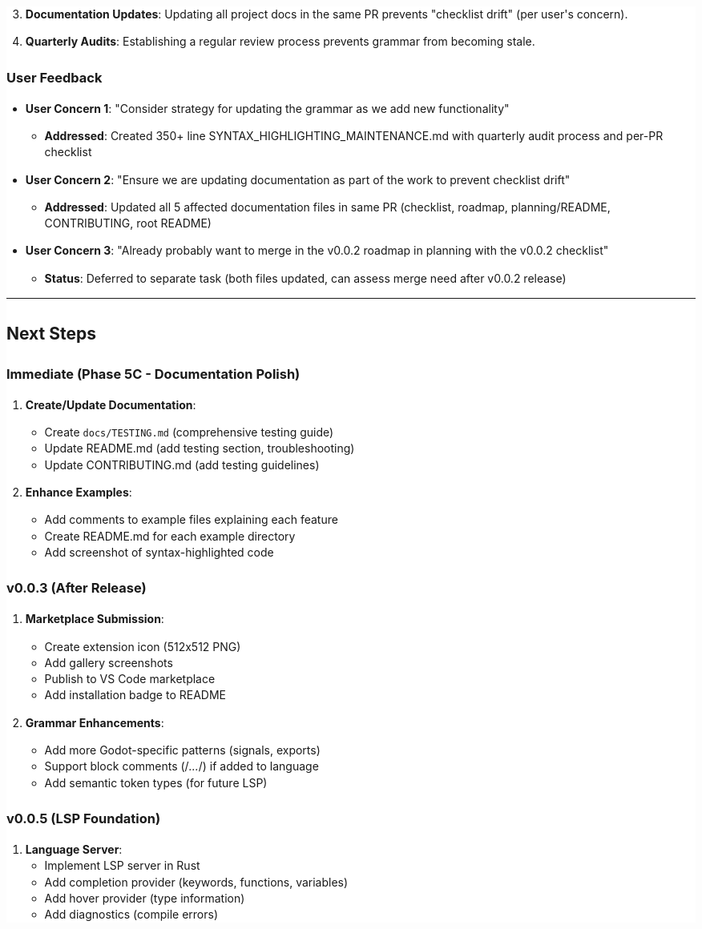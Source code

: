 3. **Documentation Updates**: Updating all project docs in the same PR prevents "checklist drift" (per user's concern).

4. **Quarterly Audits**: Establishing a regular review process prevents grammar from becoming stale.

### User Feedback

- **User Concern 1**: "Consider strategy for updating the grammar as we add new functionality"
  - **Addressed**: Created 350+ line SYNTAX_HIGHLIGHTING_MAINTENANCE.md with quarterly audit process and per-PR checklist

- **User Concern 2**: "Ensure we are updating documentation as part of the work to prevent checklist drift"
  - **Addressed**: Updated all 5 affected documentation files in same PR (checklist, roadmap, planning/README, CONTRIBUTING, root README)

- **User Concern 3**: "Already probably want to merge in the v0.0.2 roadmap in planning with the v0.0.2 checklist"
  - **Status**: Deferred to separate task (both files updated, can assess merge need after v0.0.2 release)

---

## Next Steps

### Immediate (Phase 5C - Documentation Polish)

1. **Create/Update Documentation**:
   - Create `docs/TESTING.md` (comprehensive testing guide)
   - Update README.md (add testing section, troubleshooting)
   - Update CONTRIBUTING.md (add testing guidelines)

2. **Enhance Examples**:
   - Add comments to example files explaining each feature
   - Create README.md for each example directory
   - Add screenshot of syntax-highlighted code

### v0.0.3 (After Release)

1. **Marketplace Submission**:
   - Create extension icon (512x512 PNG)
   - Add gallery screenshots
   - Publish to VS Code marketplace
   - Add installation badge to README

2. **Grammar Enhancements**:
   - Add more Godot-specific patterns (signals, exports)
   - Support block comments (/*...*/) if added to language
   - Add semantic token types (for future LSP)

### v0.0.5 (LSP Foundation)

1. **Language Server**:
   - Implement LSP server in Rust
   - Add completion provider (keywords, functions, variables)
   - Add hover provider (type information)
   - Add diagnostics (compile errors)

